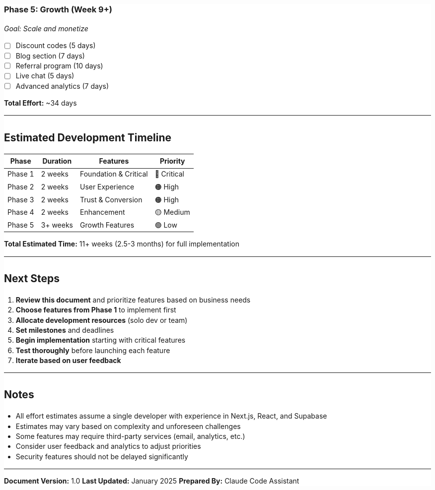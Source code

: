 
### **Phase 5: Growth (Week 9+)**
*Goal: Scale and monetize*

- [ ] Discount codes (5 days)
- [ ] Blog section (7 days)
- [ ] Referral program (10 days)
- [ ] Live chat (5 days)
- [ ] Advanced analytics (7 days)

**Total Effort:** ~34 days

---

## Estimated Development Timeline

| Phase | Duration | Features | Priority |
|-------|----------|----------|----------|
| Phase 1 | 2 weeks | Foundation & Critical | 🔴 Critical |
| Phase 2 | 2 weeks | User Experience | 🟠 High |
| Phase 3 | 2 weeks | Trust & Conversion | 🟠 High |
| Phase 4 | 2 weeks | Enhancement | 🟡 Medium |
| Phase 5 | 3+ weeks | Growth Features | 🟢 Low |

**Total Estimated Time:** 11+ weeks (2.5-3 months) for full implementation

---

## Next Steps

1. **Review this document** and prioritize features based on business needs
2. **Choose features from Phase 1** to implement first
3. **Allocate development resources** (solo dev or team)
4. **Set milestones** and deadlines
5. **Begin implementation** starting with critical features
6. **Test thoroughly** before launching each feature
7. **Iterate based on user feedback**

---

## Notes

- All effort estimates assume a single developer with experience in Next.js, React, and Supabase
- Estimates may vary based on complexity and unforeseen challenges
- Some features may require third-party services (email, analytics, etc.)
- Consider user feedback and analytics to adjust priorities
- Security features should not be delayed significantly

---

**Document Version:** 1.0
**Last Updated:** January 2025
**Prepared By:** Claude Code Assistant

